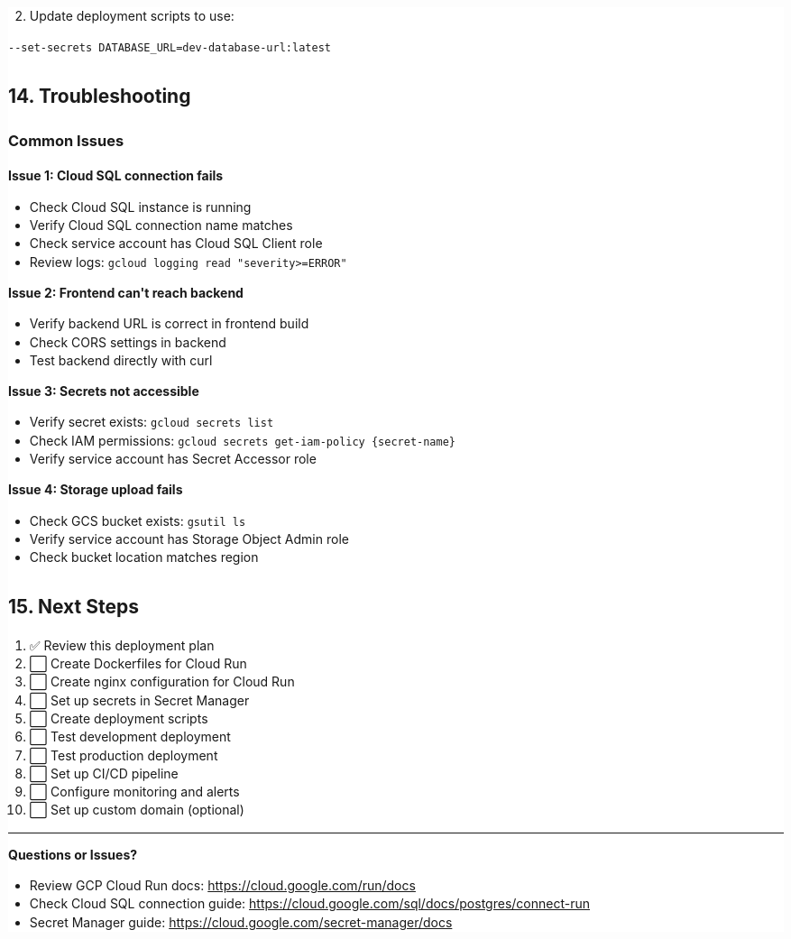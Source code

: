 2. Update deployment scripts to use:
```bash
--set-secrets DATABASE_URL=dev-database-url:latest
```

## 14. Troubleshooting

### Common Issues

**Issue 1: Cloud SQL connection fails**
- Check Cloud SQL instance is running
- Verify Cloud SQL connection name matches
- Check service account has Cloud SQL Client role
- Review logs: `gcloud logging read "severity>=ERROR"`

**Issue 2: Frontend can't reach backend**
- Verify backend URL is correct in frontend build
- Check CORS settings in backend
- Test backend directly with curl

**Issue 3: Secrets not accessible**
- Verify secret exists: `gcloud secrets list`
- Check IAM permissions: `gcloud secrets get-iam-policy {secret-name}`
- Verify service account has Secret Accessor role

**Issue 4: Storage upload fails**
- Check GCS bucket exists: `gsutil ls`
- Verify service account has Storage Object Admin role
- Check bucket location matches region

## 15. Next Steps

1. ✅ Review this deployment plan
2. ⬜ Create Dockerfiles for Cloud Run
3. ⬜ Create nginx configuration for Cloud Run
4. ⬜ Set up secrets in Secret Manager
5. ⬜ Create deployment scripts
6. ⬜ Test development deployment
7. ⬜ Test production deployment
8. ⬜ Set up CI/CD pipeline
9. ⬜ Configure monitoring and alerts
10. ⬜ Set up custom domain (optional)

---

**Questions or Issues?**
- Review GCP Cloud Run docs: https://cloud.google.com/run/docs
- Check Cloud SQL connection guide: https://cloud.google.com/sql/docs/postgres/connect-run
- Secret Manager guide: https://cloud.google.com/secret-manager/docs
